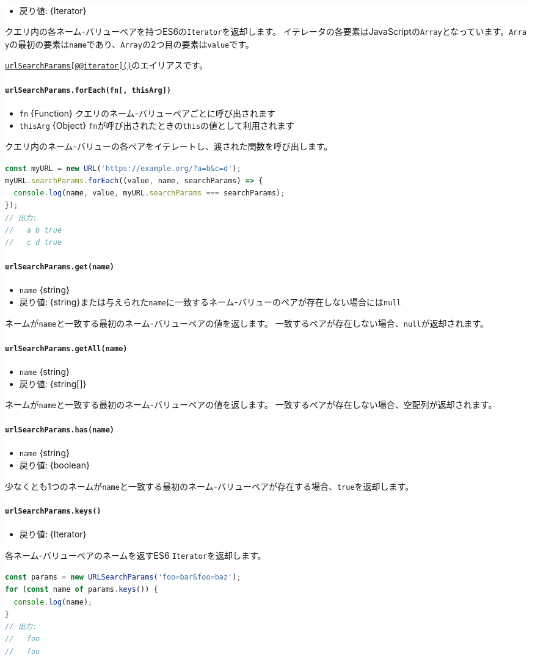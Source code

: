 * 戻り値: {Iterator}

クエリ内の各ネーム-バリューペアを持つES6の`Iterator`を返却します。
イテレータの各要素はJavaScriptの`Array`となっています。`Array`の最初の要素は`name`であり、`Array`の2つ目の要素は`value`です。

[`urlSearchParams[@@iterator]()`][`urlSearchParams@@iterator()`]のエイリアスです。

#### `urlSearchParams.forEach(fn[, thisArg])`

* `fn` {Function} クエリのネーム-バリューペアごとに呼び出されます
* `thisArg` {Object} `fn`が呼び出されたときの`this`の値として利用されます

クエリ内のネーム-バリューの各ペアをイテレートし、渡された関数を呼び出します。

```js
const myURL = new URL('https://example.org/?a=b&c=d');
myURL.searchParams.forEach((value, name, searchParams) => {
  console.log(name, value, myURL.searchParams === searchParams);
});
// 出力:
//   a b true
//   c d true
```

#### `urlSearchParams.get(name)`

* `name` {string}
* 戻り値: {string}または与えられた`name`に一致するネーム-バリューのペアが存在しない場合には`null`

ネームが`name`と一致する最初のネーム-バリューペアの値を返します。
一致するペアが存在しない場合、`null`が返却されます。

#### `urlSearchParams.getAll(name)`

* `name` {string}
* 戻り値: {string[]}

ネームが`name`と一致する最初のネーム-バリューペアの値を返します。
一致するペアが存在しない場合、空配列が返却されます。

#### `urlSearchParams.has(name)`

* `name` {string}
* 戻り値: {boolean}

少なくとも1つのネームが`name`と一致する最初のネーム-バリューペアが存在する場合、`true`を返却します。

#### `urlSearchParams.keys()`

* 戻り値: {Iterator}

各ネーム-バリューペアのネームを返すES6 `Iterator`を返却します。

```js
const params = new URLSearchParams('foo=bar&foo=baz');
for (const name of params.keys()) {
  console.log(name);
}
// 出力:
//   foo
//   foo
```


[ICU]: intl.md#intl_options_for_building_node_js
[Punycode]: https://tools.ietf.org/html/rfc5891#section-4.4
[WHATWG URL Standard]: https://url.spec.whatwg.org/
[WHATWG URL]: #url_the_whatwg_url_api
[`Error`]: errors.md#errors_class_error
[`JSON.stringify()`]: https://developer.mozilla.org/en-US/docs/Web/JavaScript/Reference/Global_Objects/JSON/stringify
[`Map`]: https://developer.mozilla.org/en-US/docs/Web/JavaScript/Reference/Global_Objects/Map
[`TypeError`]: errors.md#errors_class_typeerror
[`URLSearchParams`]: #url_class_urlsearchparams
[`array.toString()`]: https://developer.mozilla.org/en-US/docs/Web/JavaScript/Reference/Global_Objects/Array/toString
[`new URL()`]: #url_new_url_input_base
[`querystring`]: querystring.md
[`require('url').format()`]: #url_url_format_url_options
[`url.domainToASCII()`]: #url_url_domaintoascii_domain
[`url.domainToUnicode()`]: #url_url_domaintounicode_domain
[`url.format()`]: #url_url_format_urlobject
[`url.href`]: #url_url_href
[`url.parse()`]: #url_url_parse_urlstring_parsequerystring_slashesdenotehost
[`url.search`]: #url_url_search
[`url.toJSON()`]: #url_url_tojson
[`url.toString()`]: #url_url_tostring
[`urlSearchParams.entries()`]: #url_urlsearchparams_entries
[`urlSearchParams@@iterator()`]: #url_urlsearchparams_symbol_iterator
[パースされたURLの例]: https://url.spec.whatwg.org/#example-url-parsing
[host name spoofing]: https://hackerone.com/reports/678487
[レガシー`urlObject`]: #url_legacy_urlobject
[パーセントエンコード]: #whatwg-percent-encoding
[安定ソートアルゴリズム]: https://en.wikipedia.org/wiki/Sorting_algorithm#Stability